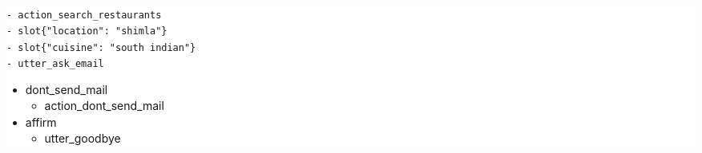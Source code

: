     - action_search_restaurants
    - slot{"location": "shimla"}
    - slot{"cuisine": "south indian"}
    - utter_ask_email
* dont_send_mail
    - action_dont_send_mail
* affirm
    - utter_goodbye
